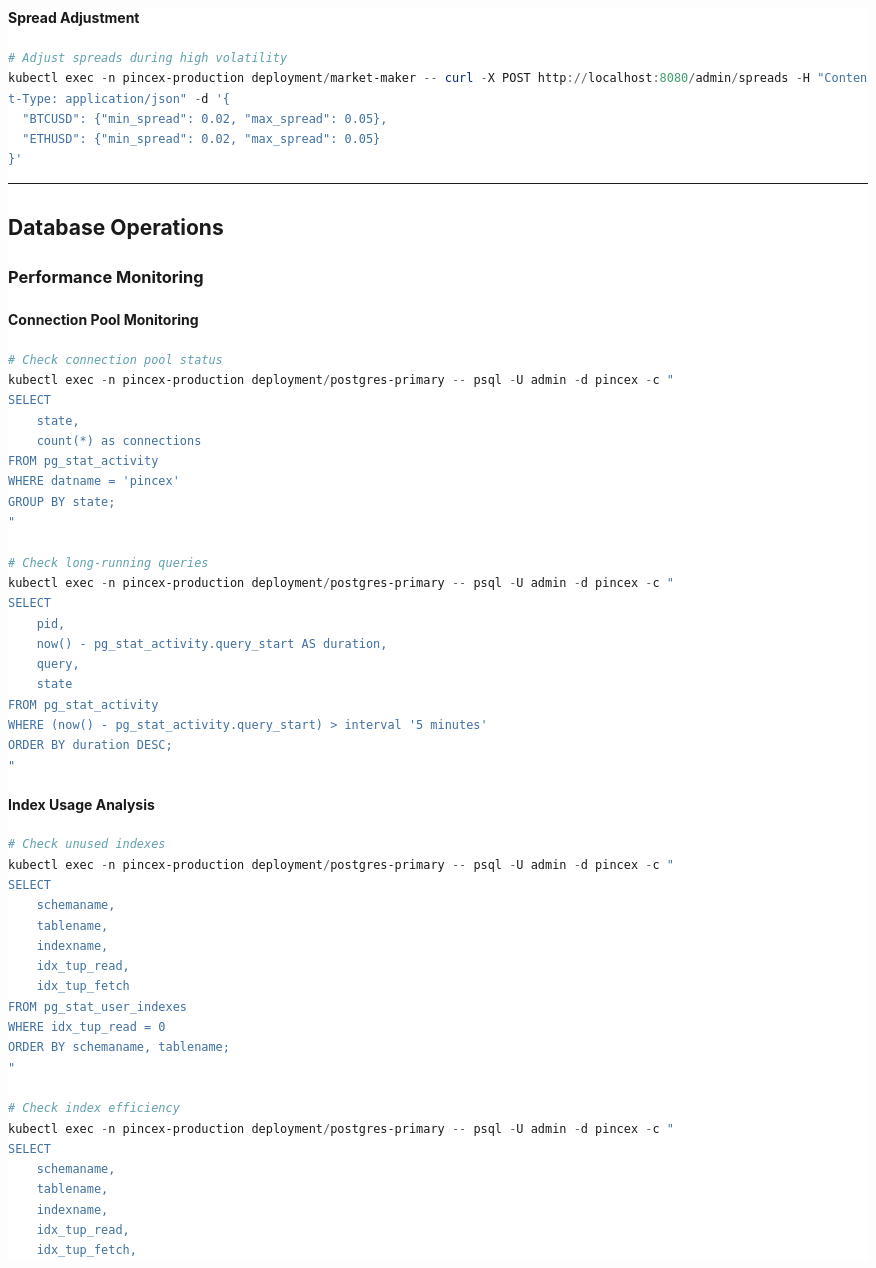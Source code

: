 #### Spread Adjustment
```powershell
# Adjust spreads during high volatility
kubectl exec -n pincex-production deployment/market-maker -- curl -X POST http://localhost:8080/admin/spreads -H "Content-Type: application/json" -d '{
  "BTCUSD": {"min_spread": 0.02, "max_spread": 0.05},
  "ETHUSD": {"min_spread": 0.02, "max_spread": 0.05}
}'
```

---

## Database Operations

### Performance Monitoring

#### Connection Pool Monitoring
```powershell
# Check connection pool status
kubectl exec -n pincex-production deployment/postgres-primary -- psql -U admin -d pincex -c "
SELECT 
    state,
    count(*) as connections
FROM pg_stat_activity 
WHERE datname = 'pincex'
GROUP BY state;
"

# Check long-running queries
kubectl exec -n pincex-production deployment/postgres-primary -- psql -U admin -d pincex -c "
SELECT 
    pid,
    now() - pg_stat_activity.query_start AS duration,
    query,
    state
FROM pg_stat_activity
WHERE (now() - pg_stat_activity.query_start) > interval '5 minutes'
ORDER BY duration DESC;
"
```

#### Index Usage Analysis
```powershell
# Check unused indexes
kubectl exec -n pincex-production deployment/postgres-primary -- psql -U admin -d pincex -c "
SELECT 
    schemaname,
    tablename,
    indexname,
    idx_tup_read,
    idx_tup_fetch
FROM pg_stat_user_indexes
WHERE idx_tup_read = 0
ORDER BY schemaname, tablename;
"

# Check index efficiency
kubectl exec -n pincex-production deployment/postgres-primary -- psql -U admin -d pincex -c "
SELECT 
    schemaname,
    tablename,
    indexname,
    idx_tup_read,
    idx_tup_fetch,
```